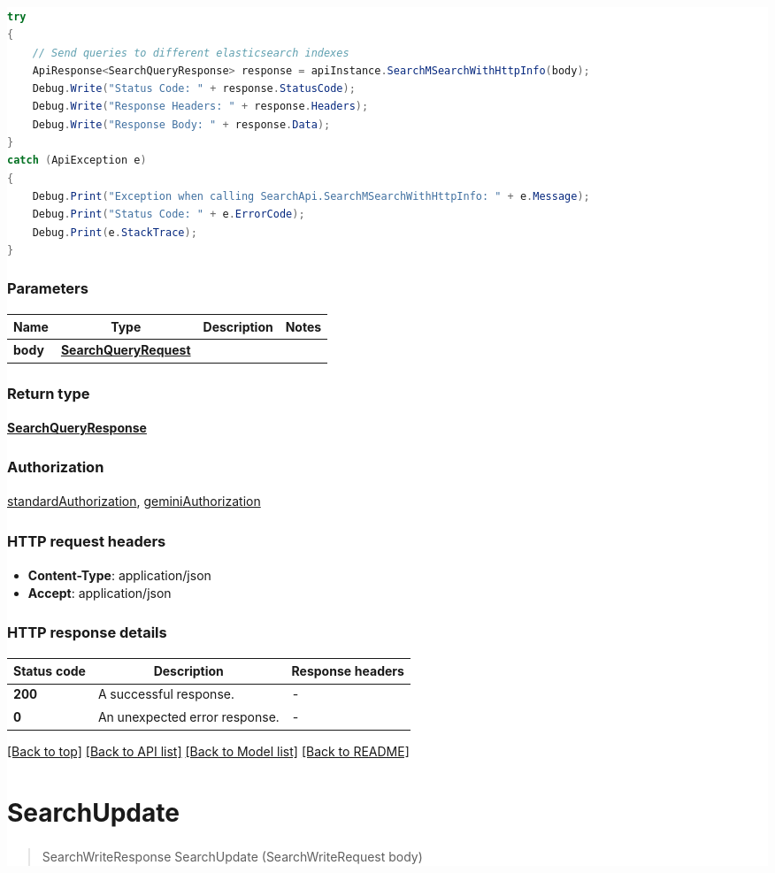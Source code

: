 ```csharp
try
{
    // Send queries to different elasticsearch indexes
    ApiResponse<SearchQueryResponse> response = apiInstance.SearchMSearchWithHttpInfo(body);
    Debug.Write("Status Code: " + response.StatusCode);
    Debug.Write("Response Headers: " + response.Headers);
    Debug.Write("Response Body: " + response.Data);
}
catch (ApiException e)
{
    Debug.Print("Exception when calling SearchApi.SearchMSearchWithHttpInfo: " + e.Message);
    Debug.Print("Status Code: " + e.ErrorCode);
    Debug.Print(e.StackTrace);
}
```

### Parameters

| Name | Type | Description | Notes |
|------|------|-------------|-------|
| **body** | [**SearchQueryRequest**](SearchQueryRequest.md) |  |  |

### Return type

[**SearchQueryResponse**](SearchQueryResponse.md)

### Authorization

[standardAuthorization](../README.md#standardAuthorization), [geminiAuthorization](../README.md#geminiAuthorization)

### HTTP request headers

 - **Content-Type**: application/json
 - **Accept**: application/json


### HTTP response details
| Status code | Description | Response headers |
|-------------|-------------|------------------|
| **200** | A successful response. |  -  |
| **0** | An unexpected error response. |  -  |

[[Back to top]](#) [[Back to API list]](../README.md#documentation-for-api-endpoints) [[Back to Model list]](../README.md#documentation-for-models) [[Back to README]](../README.md)

<a id="searchupdate"></a>
# **SearchUpdate**
> SearchWriteResponse SearchUpdate (SearchWriteRequest body)
